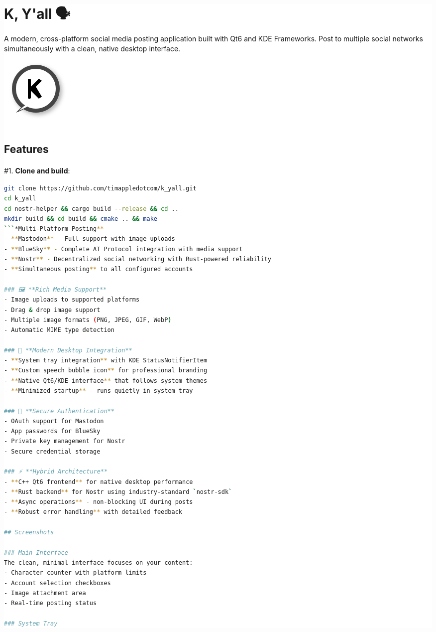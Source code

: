 # K, Y'all 🗣️

A modern, cross-platform social media posting application built with Qt6 and KDE Frameworks. Post to multiple social networks simultaneously with a clean, native desktop interface.

![K, Y'all Logo](kyall.svg)

## Features

#1. **Clone and build**:
```bash
git clone https://github.com/timappledotcom/k_yall.git
cd k_yall
cd nostr-helper && cargo build --release && cd ..
mkdir build && cd build && cmake .. && make
```*Multi-Platform Posting**
- **Mastodon** - Full support with image uploads
- **BlueSky** - Complete AT Protocol integration with media support  
- **Nostr** - Decentralized social networking with Rust-powered reliability
- **Simultaneous posting** to all configured accounts

### 🖼️ **Rich Media Support**
- Image uploads to supported platforms
- Drag & drop image support
- Multiple image formats (PNG, JPEG, GIF, WebP)
- Automatic MIME type detection

### 🎨 **Modern Desktop Integration**
- **System tray integration** with KDE StatusNotifierItem
- **Custom speech bubble icon** for professional branding
- **Native Qt6/KDE interface** that follows system themes
- **Minimized startup** - runs quietly in system tray

### 🔐 **Secure Authentication**
- OAuth support for Mastodon
- App passwords for BlueSky
- Private key management for Nostr
- Secure credential storage

### ⚡ **Hybrid Architecture**
- **C++ Qt6 frontend** for native desktop performance
- **Rust backend** for Nostr using industry-standard `nostr-sdk`
- **Async operations** - non-blocking UI during posts
- **Robust error handling** with detailed feedback

## Screenshots

### Main Interface
The clean, minimal interface focuses on your content:
- Character counter with platform limits
- Account selection checkboxes
- Image attachment area
- Real-time posting status

### System Tray
```